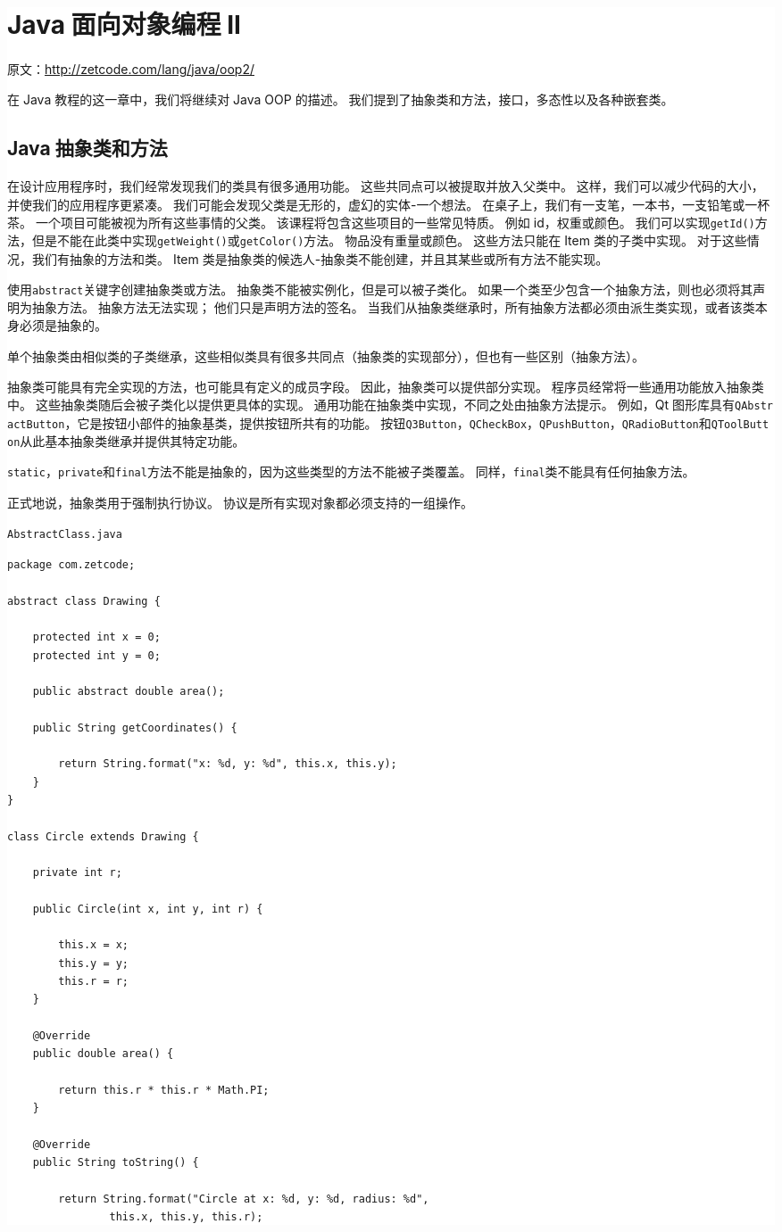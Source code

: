 # Java 面向对象编程 II

原文：http://zetcode.com/lang/java/oop2/

在 Java 教程的这一章中，我们将继续对 Java OOP 的描述。 我们提到了抽象类和方法，接口，多态性以及各种嵌套类。

## Java 抽象类和方法

在设计应用程序时，我们经常发现我们的类具有很多通用功能。 这些共同点可以被提取并放入父类中。 这样，我们可以减少代码的大小，并使我们的应用程序更紧凑。 我们可能会发现父类是无形的，虚幻的实体-一个想法。 在桌子上，我们有一支笔，一本书，一支铅笔或一杯茶。 一个项目可能被视为所有这些事情的父类。 该课程将包含这些项目的一些常见特质。 例如 id，权重或颜色。 我们可以实现`getId()`方法，但是不能在此类中实现`getWeight()`或`getColor()`方法。 物品没有重量或颜色。 这些方法只能在 Item 类的子类中实现。 对于这些情况，我们有抽象的方法和类。 Item 类是抽象类的候选人-抽象类不能创建，并且其某些或所有方法不能实现。

使用`abstract`关键字创建抽象类或方法。 抽象类不能被实例化，但是可以被子类化。 如果一个类至少包含一个抽象方法，则也必须将其声明为抽象方法。 抽象方法无法实现； 他们只是声明方法的签名。 当我们从抽象类继承时，所有抽象方法都必须由派生类实现，或者该类本身必须是抽象的。

单个抽象类由相似类的子类继承，这些相似类具有很多共同点（抽象类的实现部分），但也有一些区别（抽象方法）。

抽象类可能具有完全实现的方法，也可能具有定义的成员字段。 因此，抽象类可以提供部分实现。 程序员经常将一些通用功能放入抽象类中。 这些抽象类随后会被子类化以提供更具体的实现。 通用功能在抽象类中实现，不同之处由抽象方法提示。 例如，Qt 图形库具有`QAbstractButton`，它是按钮小部件的抽象基类，提供按钮所共有的功能。 按钮`Q3Button`，`QCheckBox`，`QPushButton`，`QRadioButton`和`QToolButton`从此基本抽象类继承并提供其特定功能。

`static`，`private`和`final`方法不能是抽象的，因为这些类型的方法不能被子类覆盖。 同样，`final`类不能具有任何抽象方法。

正式地说，抽象类用于强制执行协议。 协议是所有实现对象都必须支持的一组操作。

`AbstractClass.java`

```
package com.zetcode;

abstract class Drawing {

    protected int x = 0;
    protected int y = 0;

    public abstract double area();

    public String getCoordinates() {

        return String.format("x: %d, y: %d", this.x, this.y);
    }
}

class Circle extends Drawing {

    private int r;

    public Circle(int x, int y, int r) {

        this.x = x;
        this.y = y;
        this.r = r;
    }

    @Override
    public double area() {

        return this.r * this.r * Math.PI;
    }

    @Override
    public String toString() {

        return String.format("Circle at x: %d, y: %d, radius: %d",
                this.x, this.y, this.r);
```